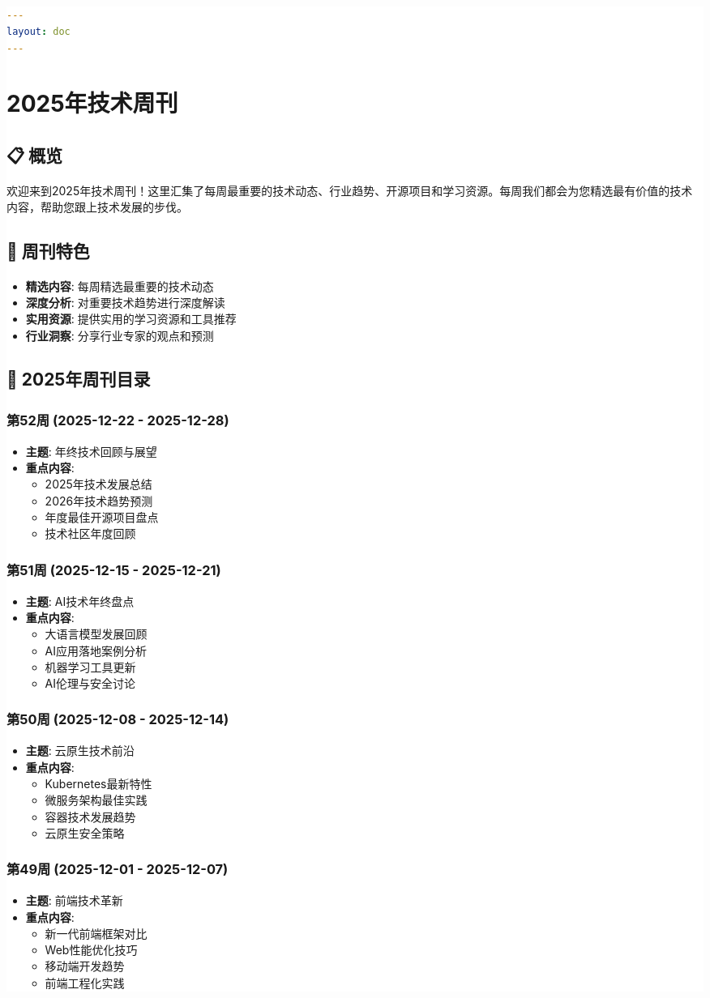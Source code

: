 ```yaml
---
layout: doc
---
```


# 2025年技术周刊

## 📋 概览

欢迎来到2025年技术周刊！这里汇集了每周最重要的技术动态、行业趋势、开源项目和学习资源。每周我们都会为您精选最有价值的技术内容，帮助您跟上技术发展的步伐。

## 🎯 周刊特色

- **精选内容**: 每周精选最重要的技术动态
- **深度分析**: 对重要技术趋势进行深度解读
- **实用资源**: 提供实用的学习资源和工具推荐
- **行业洞察**: 分享行业专家的观点和预测

## 📅 2025年周刊目录

### 第52周 (2025-12-22 - 2025-12-28)
- **主题**: 年终技术回顾与展望
- **重点内容**: 
  - 2025年技术发展总结
  - 2026年技术趋势预测
  - 年度最佳开源项目盘点
  - 技术社区年度回顾

### 第51周 (2025-12-15 - 2025-12-21)
- **主题**: AI技术年终盘点
- **重点内容**:
  - 大语言模型发展回顾
  - AI应用落地案例分析
  - 机器学习工具更新
  - AI伦理与安全讨论

### 第50周 (2025-12-08 - 2025-12-14)
- **主题**: 云原生技术前沿
- **重点内容**:
  - Kubernetes最新特性
  - 微服务架构最佳实践
  - 容器技术发展趋势
  - 云原生安全策略

### 第49周 (2025-12-01 - 2025-12-07)
- **主题**: 前端技术革新
- **重点内容**:
  - 新一代前端框架对比
  - Web性能优化技巧
  - 移动端开发趋势
  - 前端工程化实践
